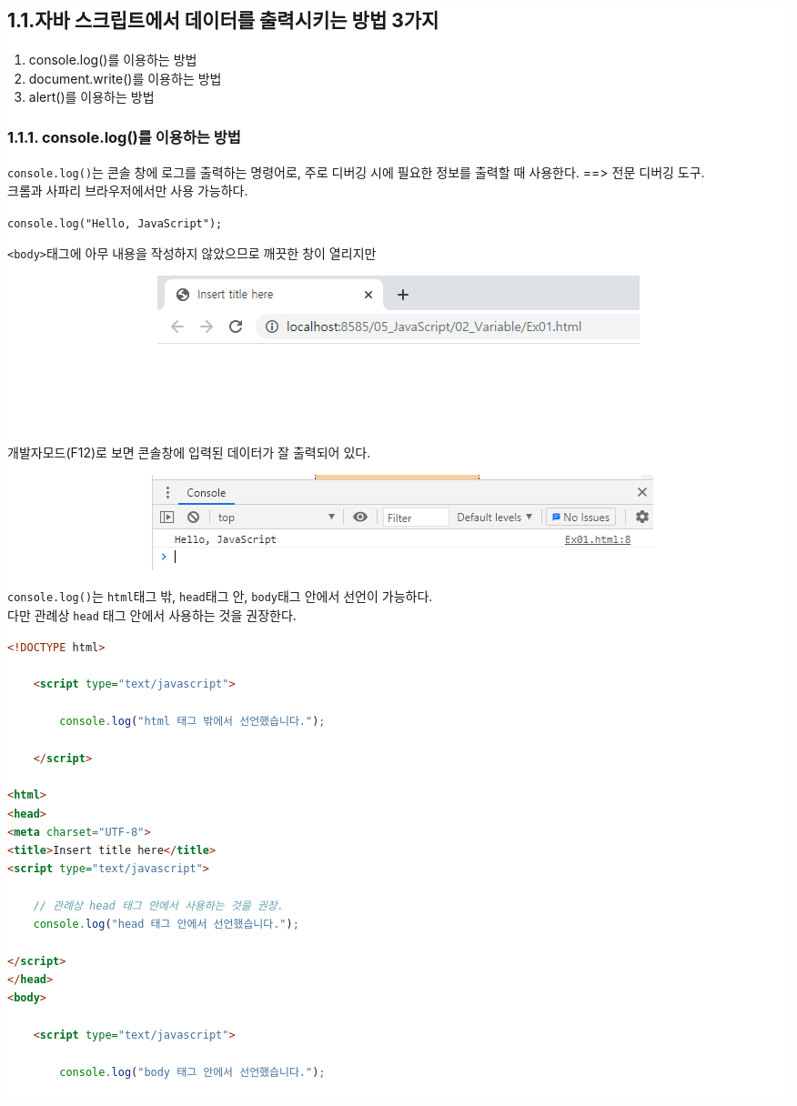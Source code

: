 
## 1.1.자바 스크립트에서 데이터를 출력시키는 방법 3가지
1. console.log()를 이용하는 방법
2. document.write()를 이용하는 방법
3. alert()를 이용하는 방법


### 1.1.1. console.log()를 이용하는 방법
`console.log()`는 콘솔 창에 로그를 출력하는 명령어로, 주로 디버깅 시에 필요한 정보를 출력할 때 사용한다. ==> 전문 디버깅 도구.  
크롬과 사파리 브라우저에서만 사용 가능하다.

```html
console.log("Hello, JavaScript");
```

`<body>`태그에 아무 내용을 작성하지 않았으므로 깨끗한 창이 열리지만  
<p align="center"><img src="./images/210422/00.png"></p>  


개발자모드(F12)로 보면 콘솔창에 입력된 데이터가 잘 출력되어 있다.
<p align="center"><img src="./images/210422/01.png"></p>  


`console.log()`는 `html`태그 밖, `head`태그 안, `body`태그 안에서 선언이 가능하다.  
다만 관례상 `head` 태그 안에서 사용하는 것을 권장한다.  

```html
<!DOCTYPE html>

	<script type="text/javascript">

		console.log("html 태그 밖에서 선언했습니다.");
	
	</script>

<html>
<head>
<meta charset="UTF-8">
<title>Insert title here</title>
<script type="text/javascript">

	// 관례상 head 태그 안에서 사용하는 것을 권장.
	console.log("head 태그 안에서 선언했습니다.");

</script>
</head>
<body>

	<script type="text/javascript">
	
		console.log("body 태그 안에서 선언했습니다.");	
	
```